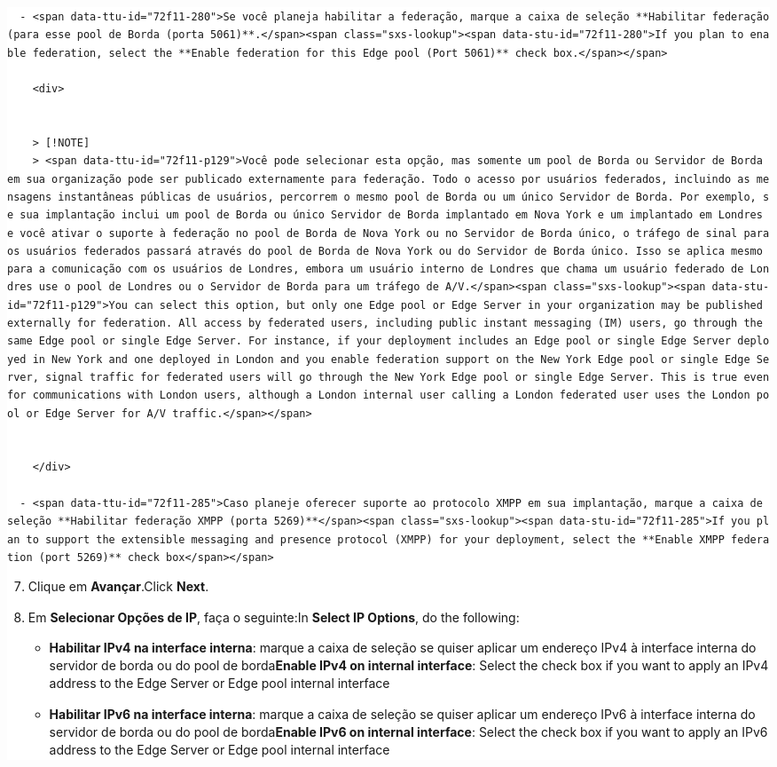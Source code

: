       - <span data-ttu-id="72f11-280">Se você planeja habilitar a federação, marque a caixa de seleção **Habilitar federação (para esse pool de Borda (porta 5061)**.</span><span class="sxs-lookup"><span data-stu-id="72f11-280">If you plan to enable federation, select the **Enable federation for this Edge pool (Port 5061)** check box.</span></span>
        
        <div>
        

        > [!NOTE]  
        > <span data-ttu-id="72f11-p129">Você pode selecionar esta opção, mas somente um pool de Borda ou Servidor de Borda em sua organização pode ser publicado externamente para federação. Todo o acesso por usuários federados, incluindo as mensagens instantâneas públicas de usuários, percorrem o mesmo pool de Borda ou um único Servidor de Borda. Por exemplo, se sua implantação inclui um pool de Borda ou único Servidor de Borda implantado em Nova York e um implantado em Londres e você ativar o suporte à federação no pool de Borda de Nova York ou no Servidor de Borda único, o tráfego de sinal para os usuários federados passará através do pool de Borda de Nova York ou do Servidor de Borda único. Isso se aplica mesmo para a comunicação com os usuários de Londres, embora um usuário interno de Londres que chama um usuário federado de Londres use o pool de Londres ou o Servidor de Borda para um tráfego de A/V.</span><span class="sxs-lookup"><span data-stu-id="72f11-p129">You can select this option, but only one Edge pool or Edge Server in your organization may be published externally for federation. All access by federated users, including public instant messaging (IM) users, go through the same Edge pool or single Edge Server. For instance, if your deployment includes an Edge pool or single Edge Server deployed in New York and one deployed in London and you enable federation support on the New York Edge pool or single Edge Server, signal traffic for federated users will go through the New York Edge pool or single Edge Server. This is true even for communications with London users, although a London internal user calling a London federated user uses the London pool or Edge Server for A/V traffic.</span></span>

        
        </div>
    
      - <span data-ttu-id="72f11-285">Caso planeje oferecer suporte ao protocolo XMPP em sua implantação, marque a caixa de seleção **Habilitar federação XMPP (porta 5269)**</span><span class="sxs-lookup"><span data-stu-id="72f11-285">If you plan to support the extensible messaging and presence protocol (XMPP) for your deployment, select the **Enable XMPP federation (port 5269)** check box</span></span>

7.  <span data-ttu-id="72f11-286">Clique em **Avançar**.</span><span class="sxs-lookup"><span data-stu-id="72f11-286">Click **Next**.</span></span>

8.  <span data-ttu-id="72f11-287">Em **Selecionar Opções de IP**, faça o seguinte:</span><span class="sxs-lookup"><span data-stu-id="72f11-287">In **Select IP Options**, do the following:</span></span>
    
      - <span data-ttu-id="72f11-288">**Habilitar IPv4 na interface interna**: marque a caixa de seleção se quiser aplicar um endereço IPv4 à interface interna do servidor de borda ou do pool de borda</span><span class="sxs-lookup"><span data-stu-id="72f11-288">**Enable IPv4 on internal interface**: Select the check box if you want to apply an IPv4 address to the Edge Server or Edge pool internal interface</span></span>
    
      - <span data-ttu-id="72f11-289">**Habilitar IPv6 na interface interna**: marque a caixa de seleção se quiser aplicar um endereço IPv6 à interface interna do servidor de borda ou do pool de borda</span><span class="sxs-lookup"><span data-stu-id="72f11-289">**Enable IPv6 on internal interface**: Select the check box if you want to apply an IPv6 address to the Edge Server or Edge pool internal interface</span></span>
    